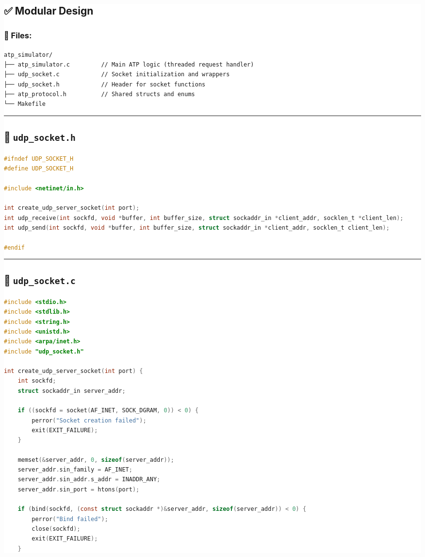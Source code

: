 

## ✅ Modular Design

### 🔧 Files:

```
atp_simulator/
├── atp_simulator.c         // Main ATP logic (threaded request handler)
├── udp_socket.c            // Socket initialization and wrappers
├── udp_socket.h            // Header for socket functions
├── atp_protocol.h          // Shared structs and enums
└── Makefile
```

---

## 📄 `udp_socket.h`

```c
#ifndef UDP_SOCKET_H
#define UDP_SOCKET_H

#include <netinet/in.h>

int create_udp_server_socket(int port);
int udp_receive(int sockfd, void *buffer, int buffer_size, struct sockaddr_in *client_addr, socklen_t *client_len);
int udp_send(int sockfd, void *buffer, int buffer_size, struct sockaddr_in *client_addr, socklen_t client_len);

#endif
```

---

## 📄 `udp_socket.c`

```c
#include <stdio.h>
#include <stdlib.h>
#include <string.h>
#include <unistd.h>
#include <arpa/inet.h>
#include "udp_socket.h"

int create_udp_server_socket(int port) {
    int sockfd;
    struct sockaddr_in server_addr;

    if ((sockfd = socket(AF_INET, SOCK_DGRAM, 0)) < 0) {
        perror("Socket creation failed");
        exit(EXIT_FAILURE);
    }

    memset(&server_addr, 0, sizeof(server_addr));
    server_addr.sin_family = AF_INET;
    server_addr.sin_addr.s_addr = INADDR_ANY;
    server_addr.sin_port = htons(port);

    if (bind(sockfd, (const struct sockaddr *)&server_addr, sizeof(server_addr)) < 0) {
        perror("Bind failed");
        close(sockfd);
        exit(EXIT_FAILURE);
    }
```
